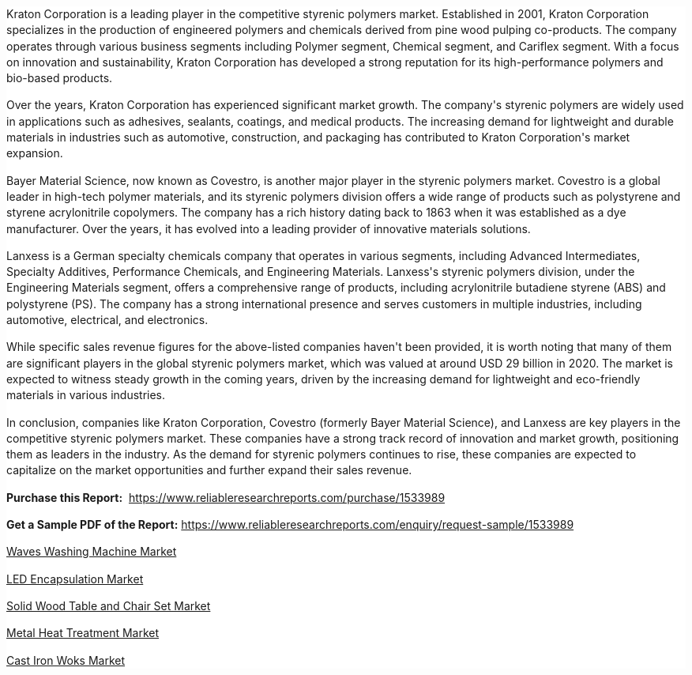 <p><p>Kraton Corporation is a leading player in the competitive styrenic polymers market. Established in 2001, Kraton Corporation specializes in the production of engineered polymers and chemicals derived from pine wood pulping co-products. The company operates through various business segments including Polymer segment, Chemical segment, and Cariflex segment. With a focus on innovation and sustainability, Kraton Corporation has developed a strong reputation for its high-performance polymers and bio-based products.</p><p>Over the years, Kraton Corporation has experienced significant market growth. The company's styrenic polymers are widely used in applications such as adhesives, sealants, coatings, and medical products. The increasing demand for lightweight and durable materials in industries such as automotive, construction, and packaging has contributed to Kraton Corporation's market expansion.</p><p>Bayer Material Science, now known as Covestro, is another major player in the styrenic polymers market. Covestro is a global leader in high-tech polymer materials, and its styrenic polymers division offers a wide range of products such as polystyrene and styrene acrylonitrile copolymers. The company has a rich history dating back to 1863 when it was established as a dye manufacturer. Over the years, it has evolved into a leading provider of innovative materials solutions.</p><p>Lanxess is a German specialty chemicals company that operates in various segments, including Advanced Intermediates, Specialty Additives, Performance Chemicals, and Engineering Materials. Lanxess's styrenic polymers division, under the Engineering Materials segment, offers a comprehensive range of products, including acrylonitrile butadiene styrene (ABS) and polystyrene (PS). The company has a strong international presence and serves customers in multiple industries, including automotive, electrical, and electronics.</p><p>While specific sales revenue figures for the above-listed companies haven't been provided, it is worth noting that many of them are significant players in the global styrenic polymers market, which was valued at around USD 29 billion in 2020. The market is expected to witness steady growth in the coming years, driven by the increasing demand for lightweight and eco-friendly materials in various industries.</p><p>In conclusion, companies like Kraton Corporation, Covestro (formerly Bayer Material Science), and Lanxess are key players in the competitive styrenic polymers market. These companies have a strong track record of innovation and market growth, positioning them as leaders in the industry. As the demand for styrenic polymers continues to rise, these companies are expected to capitalize on the market opportunities and further expand their sales revenue.</p></p>
<p><strong>Purchase this Report:</strong>&nbsp;&nbsp;<a href="https://www.reliableresearchreports.com/purchase/1533989">https://www.reliableresearchreports.com/purchase/1533989</a></p>
<p></p>
<p><strong>Get a Sample PDF of the Report:</strong>&nbsp;<a href="https://www.reliableresearchreports.com/enquiry/request-sample/1533989">https://www.reliableresearchreports.com/enquiry/request-sample/1533989</a></p>
<p><p><a href="https://medium.com/@jaydonhyatt2023/waves-washing-machine-market-trends-and-market-analysis-forecasted-for-period-2023-2030-52835fb23e12">Waves Washing Machine Market</a></p><p><a href="https://github.com/PeterParrish5/Market-Research-Report-List-2/blob/main/led-encapsulation-market.md">LED Encapsulation Market</a></p><p><a href="https://medium.com/@juananienow/solid-wood-table-and-chair-set-market-exploring-market-share-market-trends-and-future-growth-0f3eb2924ce1">Solid Wood Table and Chair Set Market</a></p><p><a href="https://github.com/CliffMedina6/Market-Research-Report-List-2/blob/main/metal-heat-treatment-market.md">Metal Heat Treatment Market</a></p><p><a href="https://medium.com/@kellielakin_97357/decoding-cast-iron-woks-market-metrics-market-share-trends-and-growth-patterns-dec2d124c9ab">Cast Iron Woks Market</a></p></p>